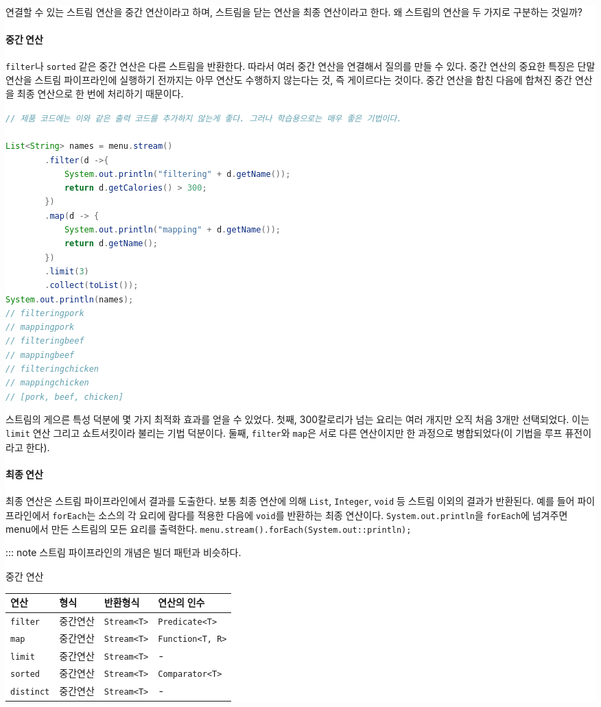 연결할 수 있는 스트림 연산을 중간 연산이라고 하며, 스트림을 닫는 연산을 최종 연산이라고 한다. 왜 스트림의 연산을 두 가지로 구분하는 것일까?

#### 중간 연산

`filter`나 `sorted` 같은 중간 연산은 다른 스트림을 반환한다. 따라서 여러 중간 연산을 연결해서 질의를 만들 수 있다. 중간 연산의 중요한 특징은 단말 연산을 스트림 파이프라인에 실행하기 전까지는 아무 연산도 수행하지 않는다는 것, 즉 게이르다는 것이다. 중간 연산을 합친 다음에 합쳐진 중간 연산을 최종 연산으로 한 번에 처리하기 때문이다.

```java
// 제품 코드에는 이와 같은 출력 코드를 추가하지 않는게 좋다. 그러나 학습용으로는 매우 좋은 기법이다. 

List<String> names = menu.stream()
        .filter(d ->{
            System.out.println("filtering" + d.getName());
            return d.getCalories() > 300;
        })
        .map(d -> {
            System.out.println("mapping" + d.getName());
            return d.getName();
        })
        .limit(3)
        .collect(toList());
System.out.println(names);
// filteringpork
// mappingpork
// filteringbeef
// mappingbeef
// filteringchicken
// mappingchicken
// [pork, beef, chicken]
```

스트림의 게으른 특성 덕분에 몇 가지 최적화 효과를 얻을 수 있었다. 첫째, 300칼로리가 넘는 요리는 여러 개지만 오직 처음 3개만 선택되었다. 이는 `limit` 연산 그리고 쇼트서킷이라 불리는 기법 덕분이다. 둘째, `filter`와 `map`은 서로 다른 연산이지만 한 과정으로 병합되었다(이 기법을 루프 퓨전이라고 한다).

#### 최종 연산

최종 연산은 스트림 파이프라인에서 결과를 도출한다. 보통 최종 연산에 의해 `List`, `Integer`, `void` 등 스트림 이외의 결과가 반환된다. 예를 들어 파이프라인에서 `forEach`는 소스의 각 요리에 람다를 적용한 다음에 `void`를 반환하는 최종 연산이다. `System.out.println`을 `forEach`에 넘겨주면 menu에서 만든 스트림의 모든 요리를 출력한다. `menu.stream().forEach(System.out::println);`

::: note 스트림 파이프라인의 개념은 빌더 패턴과 비슷하다.

중간 연산

| 연산 | 형식 | 반환형식 | 연산의 인수 |
| :--- | :--- | :--- | :--- |
| `filter` | 중간연산 | `Stream<T>` | `Predicate<T>` |
| `map` | 중간연산 | `Stream<T>` | `Function<T, R>` |
| `limit` | 중간연산 | `Stream<T>` | - |
| `sorted` | 중간연산 | `Stream<T>` | `Comparator<T>` |
| `distinct` | 중간연산 | `Stream<T>` | - |
